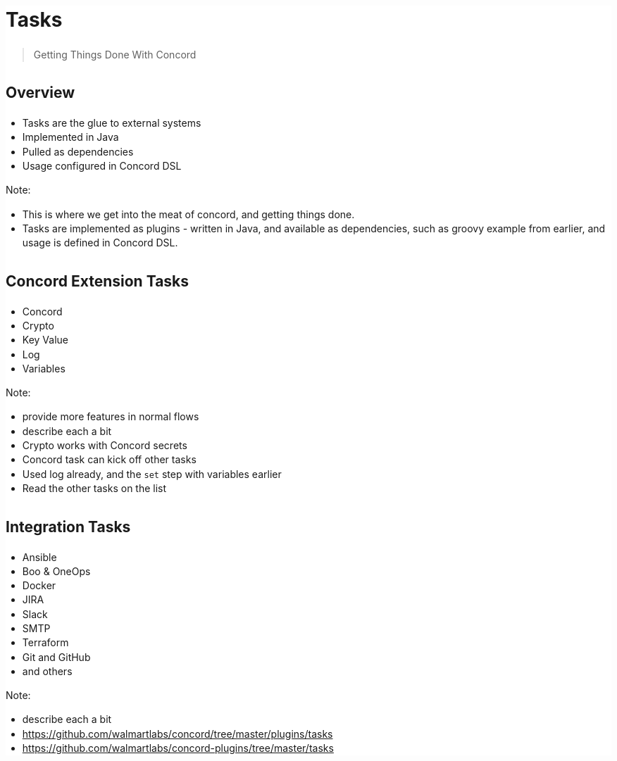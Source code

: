 # Tasks

> Getting Things Done With Concord



## Overview

- Tasks are the glue to external systems
- Implemented in Java
- Pulled as dependencies
- Usage configured in Concord DSL

Note:
- This is where we get into the meat of concord, and getting things done.
- Tasks are implemented as plugins - written in Java, and available as dependencies,
such as groovy example from earlier, and usage is defined in Concord DSL.



## Concord Extension Tasks

- Concord
- Crypto
- Key Value
- Log
- Variables

Note:
- provide more features in normal flows
- describe each a bit
- Crypto works with Concord secrets
- Concord task can kick off other tasks
- Used log already, and the `set` step with variables earlier
- Read the other tasks on the list



## Integration Tasks

- Ansible
- Boo & OneOps
- Docker
- JIRA
- Slack
- SMTP
- Terraform
- Git and GitHub
- and others

Note: 
- describe each a bit
- https://github.com/walmartlabs/concord/tree/master/plugins/tasks
- https://github.com/walmartlabs/concord-plugins/tree/master/tasks
